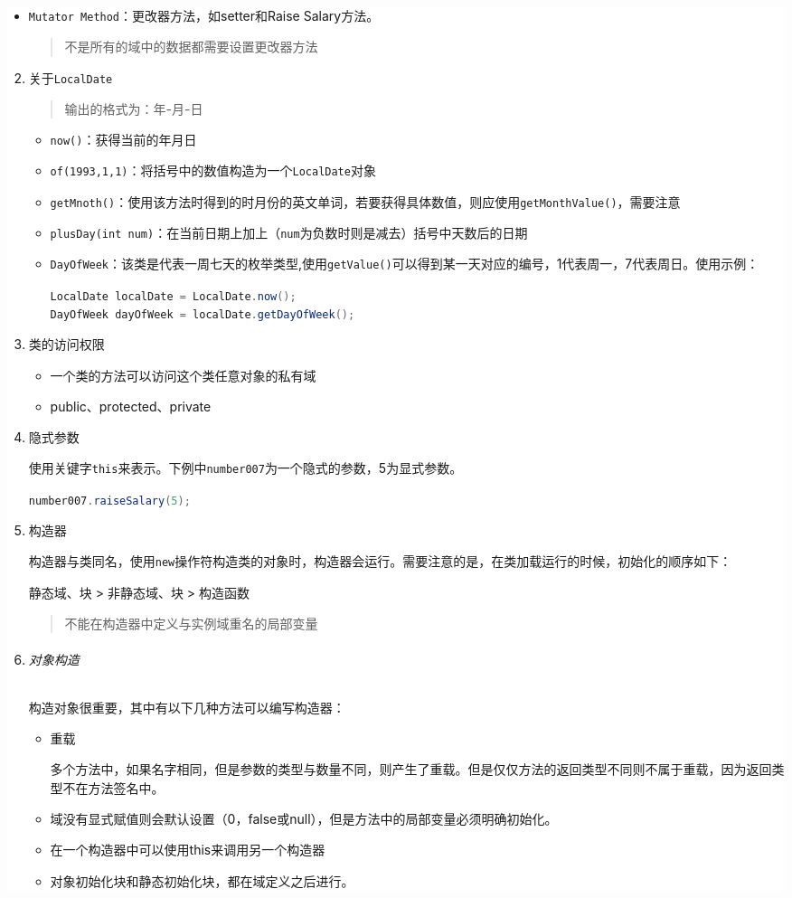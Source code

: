    - `Mutator Method`：更改器方法，如setter和Raise Salary方法。

     > 不是所有的域中的数据都需要设置更改器方法

   

2. 关于`LocalDate`

   > 输出的格式为：年-月-日

   - `now()`：获得当前的年月日

   - `of(1993,1,1)`：将括号中的数值构造为一个`LocalDate`对象

   - `getMnoth()`：使用该方法时得到的时月份的英文单词，若要获得具体数值，则应使用`getMonthValue()`，需要注意

   - `plusDay(int num)`：在当前日期上加上（`num`为负数时则是减去）括号中天数后的日期

   - `DayOfWeek`：该类是代表一周七天的枚举类型,使用`getValue()`可以得到某一天对应的编号，1代表周一，7代表周日。使用示例：

     ```java
     LocalDate localDate = LocalDate.now();
     DayOfWeek dayOfWeek = localDate.getDayOfWeek();
     ```

     

3. 类的访问权限

   - 一个类的方法可以访问这个类任意对象的私有域

   - public、protected、private

     

4. 隐式参数

   使用关键字`this`来表示。下例中`number007`为一个隐式的参数，5为显式参数。

   ```java
   number007.raiseSalary(5);
   ```

   

5. 构造器

   构造器与类同名，使用`new`操作符构造类的对象时，构造器会运行。需要注意的是，在类加载运行的时候，初始化的顺序如下：

   静态域、块   >  非静态域、块   >    构造函数

   > 不能在构造器中定义与实例域重名的局部变量

6. ###### 对象构造

   构造对象很重要，其中有以下几种方法可以编写构造器：

   + 重载

     多个方法中，如果名字相同，但是参数的类型与数量不同，则产生了重载。但是仅仅方法的返回类型不同则不属于重载，因为返回类型不在方法签名中。

   + 域没有显式赋值则会默认设置（0，false或null），但是方法中的局部变量必须明确初始化。

   + 在一个构造器中可以使用this来调用另一个构造器

   + 对象初始化块和静态初始化块，都在域定义之后进行。
